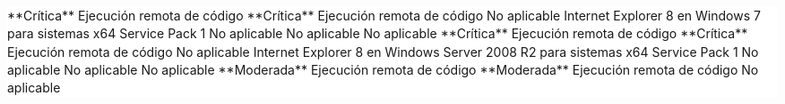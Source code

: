 </td>
<td style="border:1px solid black;">
**Crítica**  
Ejecución remota de código
</td>
<td style="border:1px solid black;">
**Crítica**  
Ejecución remota de código
</td>
<td style="border:1px solid black;">
No aplicable
</td>
</tr>
<tr>
<td style="border:1px solid black;">
Internet Explorer 8 en Windows 7 para sistemas x64 Service Pack 1
</td>
<td style="border:1px solid black;">
No aplicable
</td>
<td style="border:1px solid black;">
No aplicable
</td>
<td style="border:1px solid black;">
No aplicable
</td>
<td style="border:1px solid black;">
**Crítica**  
Ejecución remota de código
</td>
<td style="border:1px solid black;">
**Crítica**  
Ejecución remota de código
</td>
<td style="border:1px solid black;">
No aplicable
</td>
</tr>
<tr class="alternateRow">
<td style="border:1px solid black;">
Internet Explorer 8 en Windows Server 2008 R2 para sistemas x64 Service Pack 1
</td>
<td style="border:1px solid black;">
No aplicable
</td>
<td style="border:1px solid black;">
No aplicable
</td>
<td style="border:1px solid black;">
No aplicable
</td>
<td style="border:1px solid black;">
**Moderada**  
Ejecución remota de código
</td>
<td style="border:1px solid black;">
**Moderada**  
Ejecución remota de código
</td>
<td style="border:1px solid black;">
No aplicable
</td>
</tr>
<tr>